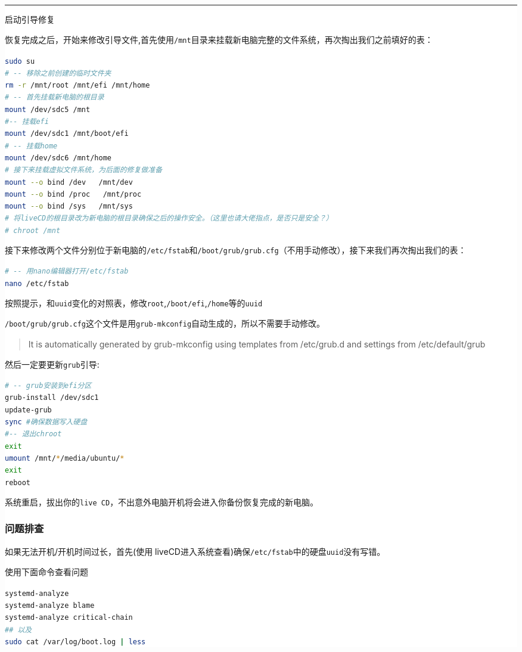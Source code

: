 ***
启动引导修复

恢复完成之后，开始来修改引导文件,首先使用`/mnt`目录来挂载新电脑完整的文件系统，再次掏出我们之前填好的表：

```bash
sudo su
# -- 移除之前创建的临时文件夹 
rm -r /mnt/root /mnt/efi /mnt/home
# -- 首先挂载新电脑的根目录
mount /dev/sdc5 /mnt
#-- 挂载efi
mount /dev/sdc1 /mnt/boot/efi
# -- 挂载home
mount /dev/sdc6 /mnt/home
# 接下来挂载虚拟文件系统，为后面的修复做准备
mount --o bind /dev   /mnt/dev
mount --o bind /proc   /mnt/proc
mount --o bind /sys   /mnt/sys
# 将liveCD的根目录改为新电脑的根目录确保之后的操作安全。（这里也请大佬指点，是否只是安全？）
# chroot /mnt
```

接下来修改两个文件分别位于新电脑的`/etc/fstab`和`/boot/grub/grub.cfg`（不用手动修改），接下来我们再次掏出我们的表：

```bash
# -- 用nano编辑器打开/etc/fstab
nano /etc/fstab
```

按照提示，和`uuid`变化的对照表，修改`root`,`/boot/efi`,`/home`等的`uuid`

`/boot/grub/grub.cfg`这个文件是用`grub-mkconfig`自动生成的，所以不需要手动修改。

>It is automatically generated by grub-mkconfig using templates  from /etc/grub.d and settings from /etc/default/grub

然后一定要更新`grub`引导:

```bash
# -- grub安装到efi分区
grub-install /dev/sdc1
update-grub
sync #确保数据写入硬盘
#-- 退出chroot
exit
umount /mnt/*/media/ubuntu/* 
exit
reboot
```

系统重启，拔出你的`live CD`，不出意外电脑开机将会进入你备份恢复完成的新电脑。

### 问题排查

如果无法开机/开机时间过长，首先(使用 liveCD进入系统查看)确保`/etc/fstab`中的硬盘`uuid`没有写错。

使用下面命令查看问题

```bash
systemd-analyze
systemd-analyze blame
systemd-analyze critical-chain
## 以及
sudo cat /var/log/boot.log | less
```

